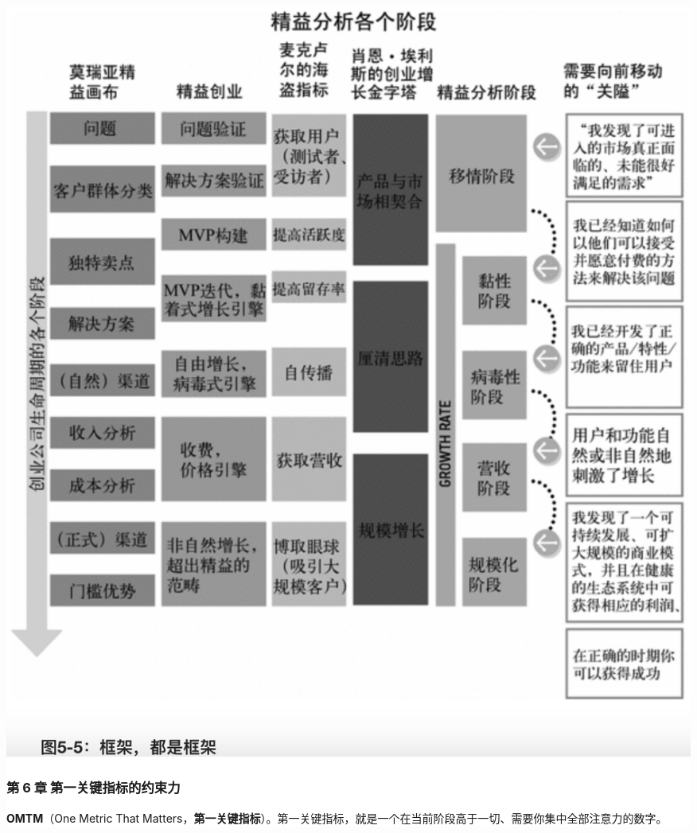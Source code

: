 ![](LeanAnalytics7.png)

### 第 6 章 第一关键指标的约束力
**OMTM**（One Metric That Matters，**第一关键指标**）。第一关键指标，就是一个在当前阶段高于一切、需要你集中全部注意力的数字。
